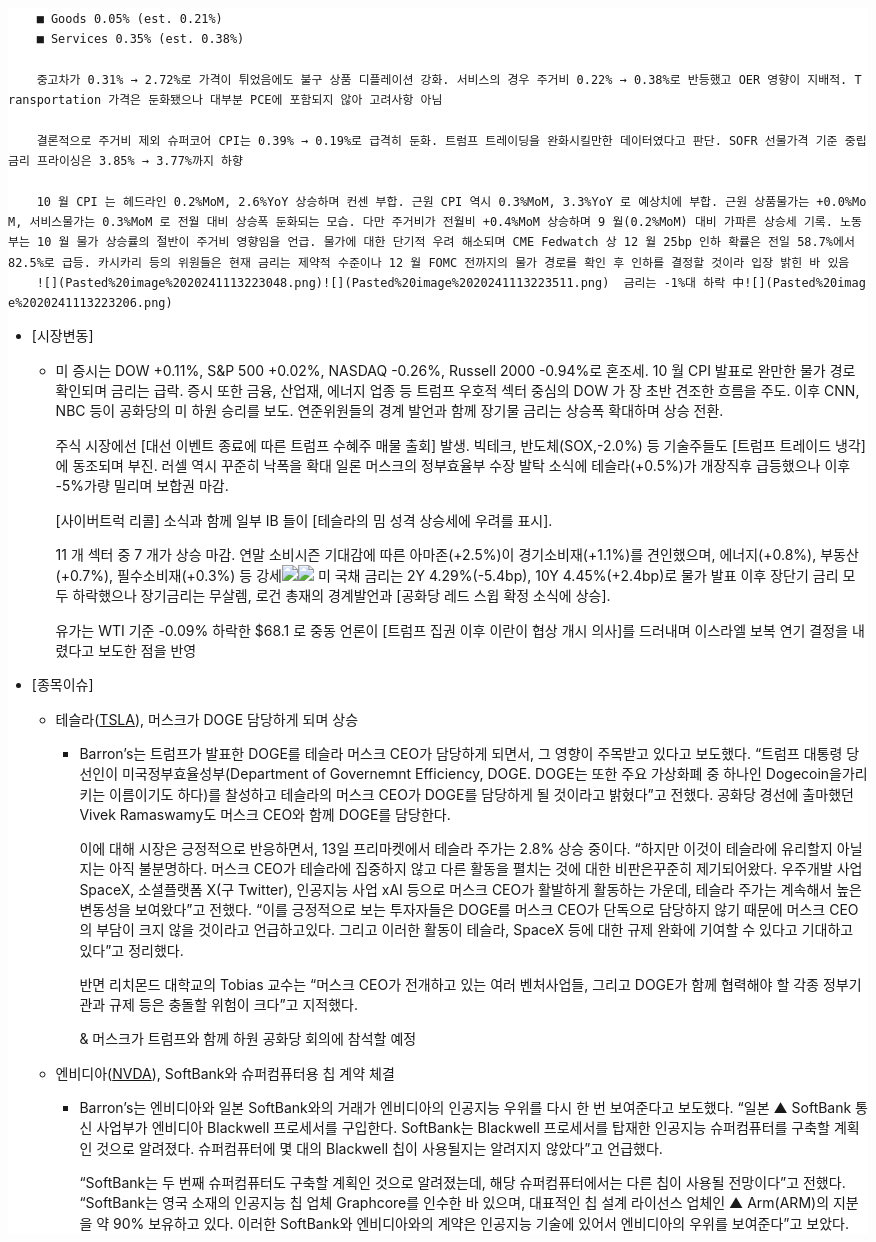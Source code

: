 		■ Goods 0.05% (est. 0.21%)
		■ Services 0.35% (est. 0.38%)
		
		중고차가 0.31% → 2.72%로 가격이 튀었음에도 불구 상품 디플레이션 강화. 서비스의 경우 주거비 0.22% → 0.38%로 반등했고 OER 영향이 지배적. Transportation 가격은 둔화됐으나 대부분 PCE에 포함되지 않아 고려사항 아님
		
		결론적으로 주거비 제외 슈퍼코어 CPI는 0.39% → 0.19%로 급격히 둔화. 트럼프 트레이딩을 완화시킬만한 데이터였다고 판단. SOFR 선물가격 기준 중립금리 프라이싱은 3.85% → 3.77%까지 하향
		
		10 월 CPI 는 헤드라인 0.2%MoM, 2.6%YoY 상승하며 컨센 부합. 근원 CPI 역시 0.3%MoM, 3.3%YoY 로 예상치에 부합. 근원 상품물가는 +0.0%MoM, 서비스물가는 0.3%MoM 로 전월 대비 상승폭 둔화되는 모습. 다만 주거비가 전월비 +0.4%MoM 상승하며 9 월(0.2%MoM) 대비 가파른 상승세 기록. 노동부는 10 월 물가 상승률의 절반이 주거비 영향임을 언급. 물가에 대한 단기적 우려 해소되며 CME Fedwatch 상 12 월 25bp 인하 확률은 전일 58.7%에서 82.5%로 급등. 카시카리 등의 위원들은 현재 금리는 제약적 수준이나 12 월 FOMC 전까지의 물가 경로를 확인 후 인하를 결정할 것이라 입장 밝힌 바 있음
		![](Pasted%20image%2020241113223048.png)![](Pasted%20image%2020241113223511.png)  금리는 -1%대 하락 中![](Pasted%20image%2020241113223206.png)

- [시장변동]
	- 미 증시는 DOW +0.11%, S&P 500 +0.02%, NASDAQ -0.26%, Russell 2000 -0.94%로 혼조세. 10 월 CPI 발표로 완만한 물가 경로 확인되며 금리는 급락. 증시 또한 금융, 산업재, 에너지 업종 등 트럼프 우호적 섹터 중심의 DOW 가 장 초반 견조한 흐름을 주도. 이후 CNN, NBC 등이 공화당의 미 하원 승리를 보도. 연준위원들의 경계 발언과 함께 장기물 금리는 상승폭 확대하며 상승 전환. 
	  
	  주식 시장에선 [대선 이벤트 종료에 따른 트럼프 수혜주 매물 출회] 발생. 빅테크, 반도체(SOX,-2.0%) 등 기술주들도 [트럼프 트레이드 냉각]에 동조되며 부진. 러셀 역시 꾸준히 낙폭을 확대 일론 머스크의 정부효율부 수장 발탁 소식에 테슬라(+0.5%)가 개장직후 급등했으나 이후 -5%가량 밀리며 보합권 마감. 
	  
	  [사이버트럭 리콜] 소식과 함께 일부 IB 들이 [테슬라의 밈 성격 상승세에 우려를 표시]. 
	  
	  11 개 섹터 중 7 개가 상승 마감. 연말 소비시즌 기대감에 따른 아마존(+2.5%)이 경기소비재(+1.1%)를 견인했으며, 에너지(+0.8%), 부동산(+0.7%), 필수소비재(+0.3%) 등 강세![](Pasted%20image%2020241115212753.png)![](Pasted%20image%2020241115212743.png)
	  미 국채 금리는 2Y 4.29%(-5.4bp), 10Y 4.45%(+2.4bp)로 물가 발표 이후 장단기 금리 모두 하락했으나 장기금리는 무살렘, 로건 총재의 경계발언과 [공화당 레드 스윕 확정 소식에 상승]. 
	  
	  유가는 WTI 기준 -0.09% 하락한 $68.1 로 중동 언론이 [트럼프 집권 이후 이란이 협상 개시 의사]를 드러내며 이스라엘 보복 연기 결정을 내렸다고 보도한 점을 반영

- [종목이슈]
	- 테슬라([TSLA](/company-analysis/tsla/)), 머스크가 DOGE 담당하게 되며 상승
		- Barron’s는 트럼프가 발표한 DOGE를 테슬라 머스크 CEO가 담당하게 되면서, 그 영향이 주목받고 있다고 보도했다.   “트럼프 대통령 당선인이 미국정부효율성부(Department of Governemnt Efficiency, DOGE. DOGE는 또한 주요 가상화폐 중 하나인 Dogecoin을가리키는 이름이기도 하다)를 찰성하고 테슬라의 머스크 CEO가 DOGE를 담당하게 될 것이라고 밝혔다”고 전했다. 공화당 경선에 출마했던 Vivek Ramaswamy도 머스크 CEO와 함께 DOGE를 담당한다.   
		  
		  이에 대해 시장은 긍정적으로 반응하면서, 13일 프리마켓에서 테슬라 주가는 2.8% 상승 중이다.   “하지만 이것이 테슬라에 유리할지 아닐지는 아직 불분명하다. 머스크 CEO가 테슬라에 집중하지 않고 다른 활동을 펼치는 것에 대한 비판은꾸준히 제기되어왔다. 우주개발 사업 SpaceX, 소셜플랫폼 X(구 Twitter), 인공지능 사업 xAI 등으로 머스크 CEO가 활발하게 활동하는 가운데, 테슬라 주가는 계속해서 높은 변동성을 보여왔다”고 전했다.   “이를 긍정적으로 보는 투자자들은 DOGE를 머스크 CEO가 단독으로 담당하지 않기 때문에 머스크 CEO의 부담이 크지 않을 것이라고 언급하고있다. 그리고 이러한 활동이 테슬라, SpaceX 등에 대한 규제 완화에 기여할 수 있다고 기대하고 있다”고 정리했다.   
		  
		  반면 리치몬드 대학교의 Tobias 교수는 “머스크 CEO가 전개하고 있는 여러 벤처사업들, 그리고 DOGE가 함께 협력해야 할 각종 정부기관과 규제 등은 충돌할 위험이 크다”고 지적했다.
		  
		  & 머스크가 트럼프와 함께 하원 공화당 회의에 참석할 예정
		  
	- 엔비디아([NVDA](/company-analysis/nvda/)), SoftBank와 슈퍼컴퓨터용 칩 계약 체결
		- Barron’s는 엔비디아와 일본 SoftBank와의 거래가 엔비디아의 인공지능 우위를 다시 한 번 보여준다고 보도했다.   “일본 ▲ SoftBank 통신 사업부가 엔비디아 Blackwell 프로세서를 구입한다. SoftBank는 Blackwell 프로세서를 탑재한 인공지능 슈퍼컴퓨터를 구축할 계획인 것으로 알려졌다. 슈퍼컴퓨터에 몇 대의 Blackwell 칩이 사용될지는 알려지지 않았다”고 언급했다.   
		  
		  “SoftBank는 두 번째 슈퍼컴퓨터도 구축할 계획인 것으로 알려졌는데, 해당 슈퍼컴퓨터에서는 다른 칩이 사용될 전망이다”고 전했다.   “SoftBank는 영국 소재의 인공지능 칩 업체 Graphcore를 인수한 바 있으며, 대표적인 칩 설계 라이선스 업체인 ▲ Arm(ARM)의 지분을 약 90% 보유하고 있다. 이러한 SoftBank와 엔비디아와의 계약은 인공지능 기술에 있어서 엔비디아의 우위를 보여준다”고 보았다.
		  